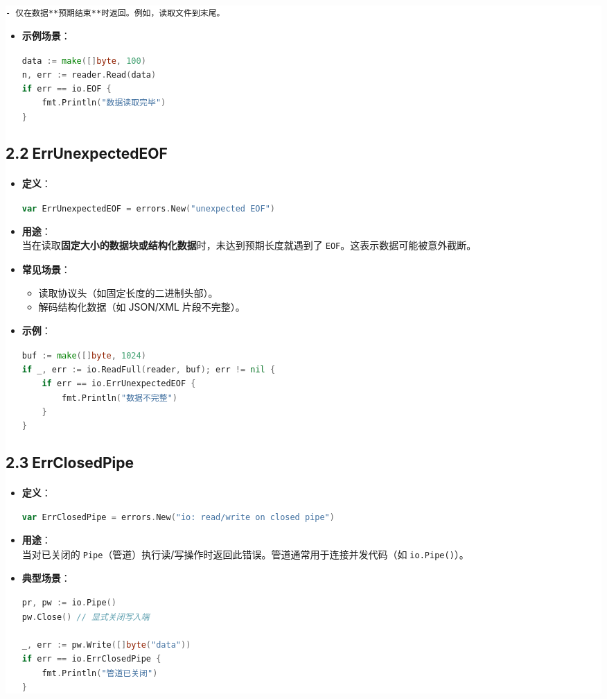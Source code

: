     - 仅在数据​**​预期结束​**​时返回。例如，读取文件到末尾。
- ​**​示例场景​**​：
    
    ```go
    data := make([]byte, 100)
    n, err := reader.Read(data)
    if err == io.EOF {
        fmt.Println("数据读取完毕")
    }
    ```

## 2.2 ​ErrUnexpectedEOF​

- ​**​定义​**​：
    
    ```go
    var ErrUnexpectedEOF = errors.New("unexpected EOF")
    ```
    
- ​**​用途​**​：  
    当在读取​**​固定大小的数据块或结构化数据​**​时，未达到预期长度就遇到了 `EOF`。这表示数据可能被意外截断。
- ​**​常见场景​**​：
    - 读取协议头（如固定长度的二进制头部）。
    - 解码结构化数据（如 JSON/XML 片段不完整）。
- ​**​示例​**​：
    
    ```go
    buf := make([]byte, 1024)
    if _, err := io.ReadFull(reader, buf); err != nil {
        if err == io.ErrUnexpectedEOF {
            fmt.Println("数据不完整")
        }
    }
    ```

## 2.3 ​ErrClosedPipe​

- ​**​定义​**​：
    
    ```go
    var ErrClosedPipe = errors.New("io: read/write on closed pipe")
    ```
    
- ​**​用途​**​：  
    当对已关闭的 `Pipe`（管道）执行读/写操作时返回此错误。管道通常用于连接并发代码（如 `io.Pipe()`）。
- ​**​典型场景​**​：
    
    ```go
    pr, pw := io.Pipe()
    pw.Close() // 显式关闭写入端
    
    _, err := pw.Write([]byte("data"))
    if err == io.ErrClosedPipe {
        fmt.Println("管道已关闭")
    }
    ```
